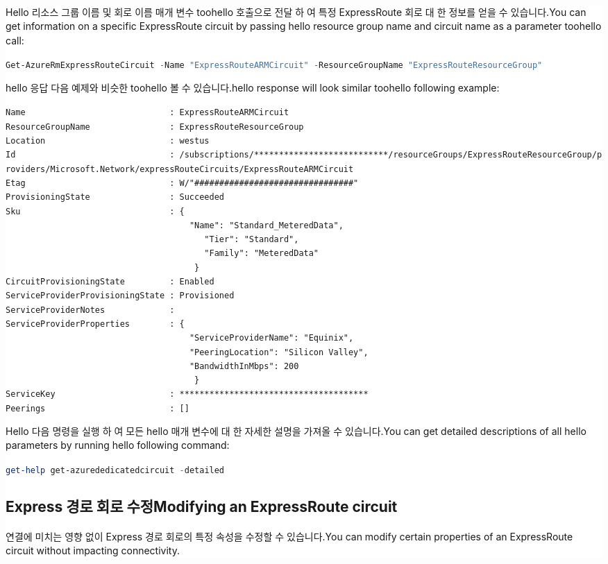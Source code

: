 
<span data-ttu-id="bba0c-177">Hello 리소스 그룹 이름 및 회로 이름 매개 변수 toohello 호출으로 전달 하 여 특정 ExpressRoute 회로 대 한 정보를 얻을 수 있습니다.</span><span class="sxs-lookup"><span data-stu-id="bba0c-177">You can get information on a specific ExpressRoute circuit by passing hello resource group name and circuit name as a parameter toohello call:</span></span>

```powershell
Get-AzureRmExpressRouteCircuit -Name "ExpressRouteARMCircuit" -ResourceGroupName "ExpressRouteResourceGroup"
```


<span data-ttu-id="bba0c-178">hello 응답 다음 예제와 비슷한 toohello 볼 수 있습니다.</span><span class="sxs-lookup"><span data-stu-id="bba0c-178">hello response will look similar toohello following example:</span></span>

    Name                             : ExpressRouteARMCircuit
    ResourceGroupName                : ExpressRouteResourceGroup
    Location                         : westus
    Id                               : /subscriptions/***************************/resourceGroups/ExpressRouteResourceGroup/providers/Microsoft.Network/expressRouteCircuits/ExpressRouteARMCircuit
    Etag                             : W/"################################"
    ProvisioningState                : Succeeded
    Sku                              : {
                                         "Name": "Standard_MeteredData",
                                            "Tier": "Standard",
                                            "Family": "MeteredData"
                                          }
    CircuitProvisioningState         : Enabled
    ServiceProviderProvisioningState : Provisioned
    ServiceProviderNotes             :
    ServiceProviderProperties        : {
                                         "ServiceProviderName": "Equinix",
                                         "PeeringLocation": "Silicon Valley",
                                         "BandwidthInMbps": 200
                                          }
    ServiceKey                       : **************************************
    Peerings                         : []


<span data-ttu-id="bba0c-179">Hello 다음 명령을 실행 하 여 모든 hello 매개 변수에 대 한 자세한 설명을 가져올 수 있습니다.</span><span class="sxs-lookup"><span data-stu-id="bba0c-179">You can get detailed descriptions of all hello parameters by running hello following command:</span></span>

```powershell
get-help get-azurededicatedcircuit -detailed
```

## <span data-ttu-id="bba0c-180"><a name="modify"></a>Express 경로 회로 수정</span><span class="sxs-lookup"><span data-stu-id="bba0c-180"><a name="modify"></a>Modifying an ExpressRoute circuit</span></span>
<span data-ttu-id="bba0c-181">연결에 미치는 영향 없이 Express 경로 회로의 특정 속성을 수정할 수 있습니다.</span><span class="sxs-lookup"><span data-stu-id="bba0c-181">You can modify certain properties of an ExpressRoute circuit without impacting connectivity.</span></span>
